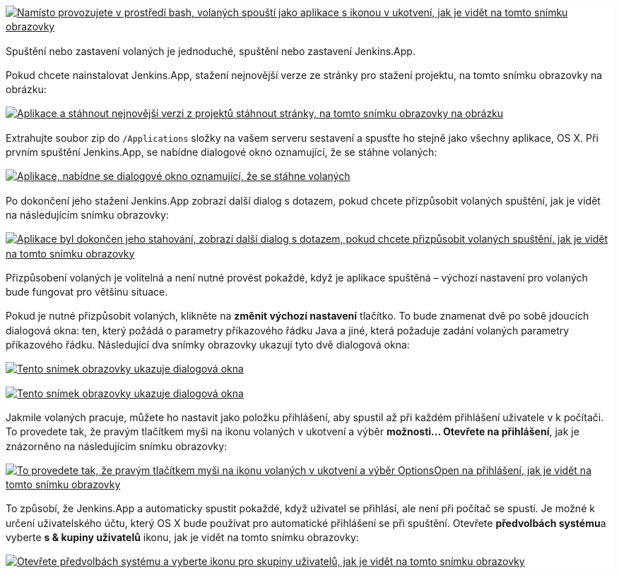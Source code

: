  [![](jenkins-walkthrough-images/image2.png "Namísto provozujete v prostředí bash, volaných spouští jako aplikace s ikonou v ukotvení, jak je vidět na tomto snímku obrazovky")](jenkins-walkthrough-images/image2.png#lightbox)

Spuštění nebo zastavení volaných je jednoduché, spuštění nebo zastavení Jenkins.App.

Pokud chcete nainstalovat Jenkins.App, stažení nejnovější verze ze stránky pro stažení projektu, na tomto snímku obrazovky na obrázku:

 [![](jenkins-walkthrough-images/image3.png "Aplikace a stáhnout nejnovější verzi z projektů stáhnout stránky, na tomto snímku obrazovky na obrázku")](jenkins-walkthrough-images/image3.png#lightbox)

Extrahujte soubor zip do `/Applications` složky na vašem serveru sestavení a spusťte ho stejně jako všechny aplikace, OS X.
Při prvním spuštění Jenkins.App, se nabídne dialogové okno oznamující, že se stáhne volaných:

 [![](jenkins-walkthrough-images/image4.png "Aplikace, nabídne se dialogové okno oznamující, že se stáhne volaných")](jenkins-walkthrough-images/image4.png#lightbox)

Po dokončení jeho stažení Jenkins.App zobrazí další dialog s dotazem, pokud chcete přizpůsobit volaných spuštění, jak je vidět na následujícím snímku obrazovky:

 [![](jenkins-walkthrough-images/image5.png "Aplikace byl dokončen jeho stahování, zobrazí další dialog s dotazem, pokud chcete přizpůsobit volaných spuštění, jak je vidět na tomto snímku obrazovky")](jenkins-walkthrough-images/image5.png#lightbox)

Přizpůsobení volaných je volitelná a není nutné provést pokaždé, když je aplikace spuštěná – výchozí nastavení pro volaných bude fungovat pro většinu situace.

Pokud je nutné přizpůsobit volaných, klikněte na **změnit výchozí nastavení** tlačítko. To bude znamenat dvě po sobě jdoucích dialogová okna: ten, který požádá o parametry příkazového řádku Java a jiné, která požaduje zadání volaných parametry příkazového řádku. Následující dva snímky obrazovky ukazují tyto dvě dialogová okna:

 [![](jenkins-walkthrough-images/image6.png "Tento snímek obrazovky ukazuje dialogová okna")](jenkins-walkthrough-images/image6.png#lightbox)

 [![](jenkins-walkthrough-images/image7.png "Tento snímek obrazovky ukazuje dialogová okna")](jenkins-walkthrough-images/image7.png#lightbox)

Jakmile volaných pracuje, můžete ho nastavit jako položku přihlášení, aby spustil až při každém přihlášení uživatele v k počítači. To provedete tak, že pravým tlačítkem myši na ikonu volaných v ukotvení a výběr **možnosti... Otevřete na přihlášení**, jak je znázorněno na následujícím snímku obrazovky:

 [![](jenkins-walkthrough-images/image8.png "To provedete tak, že pravým tlačítkem myši na ikonu volaných v ukotvení a výběr OptionsOpen na přihlášení, jak je vidět na tomto snímku obrazovky")](jenkins-walkthrough-images/image8.png#lightbox)

To způsobí, že Jenkins.App a automaticky spustit pokaždé, když uživatel se přihlásí, ale není při počítač se spustí. Je možné k určení uživatelského účtu, který OS X bude používat pro automatické přihlášení se při spuštění. Otevřete **předvolbách systému**a vyberte **s & kupiny uživatelů** ikonu, jak je vidět na tomto snímku obrazovky:

 [![](jenkins-walkthrough-images/image9.png "Otevřete předvolbách systému a vyberte ikonu pro skupiny uživatelů, jak je vidět na tomto snímku obrazovky")](jenkins-walkthrough-images/image9.png#lightbox)
